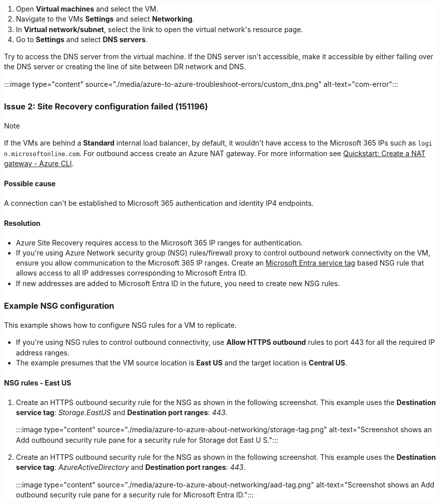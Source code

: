 1. Open **Virtual machines** and select the VM.
1. Navigate to the VMs **Settings** and select **Networking**.
1. In **Virtual network/subnet**, select the link to open the virtual network's resource page.
1. Go to **Settings** and select **DNS servers**.

Try to access the DNS server from the virtual machine. If the DNS server isn't accessible, make it accessible by either failing over the DNS server or creating the line of site between DR network and DNS.

  :::image type="content" source="./media/azure-to-azure-troubleshoot-errors/custom_dns.png" alt-text="com-error":::

### Issue 2: Site Recovery configuration failed (151196)

> [!NOTE]
> If the VMs are behind a **Standard** internal load balancer, by default, it wouldn't have access to the Microsoft 365 IPs such as `login.microsoftonline.com`. For outbound access create an Azure NAT gateway. For more information see [Quickstart: Create a NAT gateway - Azure CLI](../virtual-network/nat-gateway/quickstart-create-nat-gateway-cli.md).

#### Possible cause

A connection can't be established to Microsoft 365 authentication and identity IP4 endpoints.

#### Resolution

- Azure Site Recovery requires access to the Microsoft 365 IP ranges for authentication.
- If you're using Azure Network security group (NSG) rules/firewall proxy to control outbound network connectivity on the VM, ensure you allow communication to the Microsoft 365 IP ranges. Create an [Microsoft Entra service tag](../virtual-network/network-security-groups-overview.md#service-tags) based NSG rule that allows access to all IP addresses corresponding to Microsoft Entra ID.
- If new addresses are added to Microsoft Entra ID in the future, you need to create new NSG rules.

### Example NSG configuration

This example shows how to configure NSG rules for a VM to replicate.

- If you're using NSG rules to control outbound connectivity, use **Allow HTTPS outbound** rules to port 443 for all the required IP address ranges.
- The example presumes that the VM source location is **East US** and the target location is **Central US**.

#### NSG rules - East US

1. Create an HTTPS outbound security rule for the NSG as shown in the following screenshot. This example uses the **Destination service tag**: _Storage.EastUS_ and **Destination port ranges**: _443_.

     :::image type="content" source="./media/azure-to-azure-about-networking/storage-tag.png" alt-text="Screenshot shows an Add outbound security rule pane for a security rule for Storage dot East U S.":::

1. Create an HTTPS outbound security rule for the NSG as shown in the following screenshot. This example uses the **Destination service tag**: _AzureActiveDirectory_ and **Destination port ranges**: _443_.

     :::image type="content" source="./media/azure-to-azure-about-networking/aad-tag.png" alt-text="Screenshot shows an Add outbound security rule pane for a security rule for Microsoft Entra ID.":::
